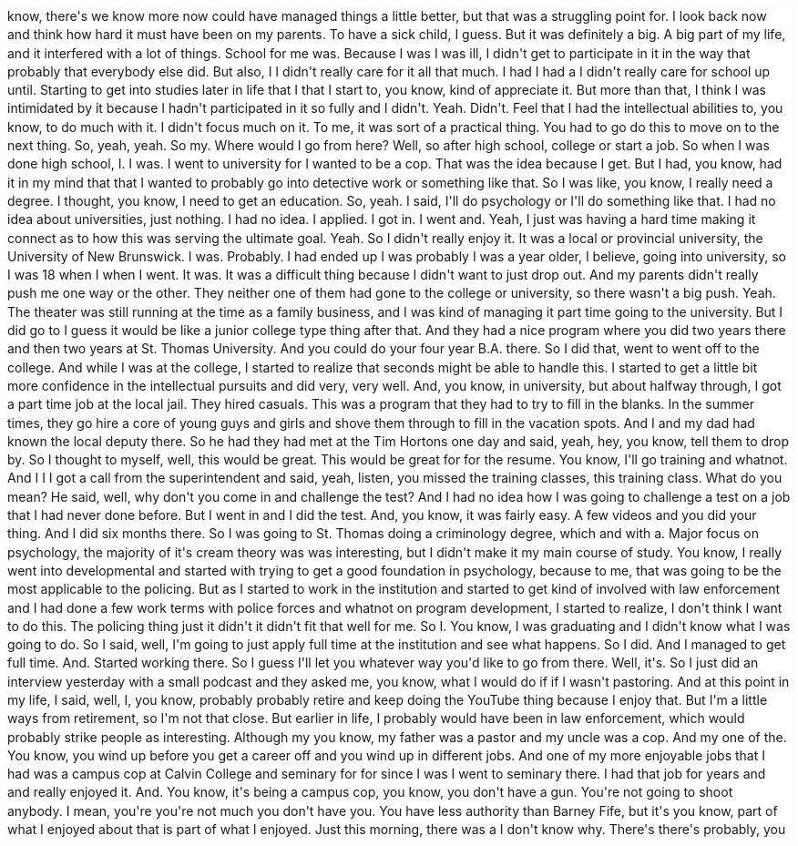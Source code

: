 know, there's we know more now could have managed things a little better, but that was a struggling point for. I look back now and think how hard it must have been on my parents. To have a sick child, I guess. But it was definitely a big. A big part of my life, and it interfered with a lot of things. School for me was. Because I was I was ill, I didn't get to participate in it in the way that probably that everybody else did. But also, I I didn't really care for it all that much. I had I had a I didn't really care for school up until. Starting to get into studies later in life that I that I start to, you know, kind of appreciate it. But more than that, I think I was intimidated by it because I hadn't participated in it so fully and I didn't. Yeah. Didn't. Feel that I had the intellectual abilities to, you know, to do much with it. I didn't focus much on it. To me, it was sort of a practical thing. You had to go do this to move on to the next thing. So, yeah, yeah. So my. Where would I go from here? Well, so after high school, college or start a job. So when I was done high school, I. I was. I went to university for I wanted to be a cop. That was the idea because I get. But I had, you know, had it in my mind that that I wanted to probably go into detective work or something like that. So I was like, you know, I really need a degree. I thought, you know, I need to get an education. So, yeah. I said, I'll do psychology or I'll do something like that. I had no idea about universities, just nothing. I had no idea. I applied. I got in. I went and. Yeah, I just was having a hard time making it connect as to how this was serving the ultimate goal. Yeah. So I didn't really enjoy it. It was a local or provincial university, the University of New Brunswick. I was. Probably. I had ended up I was probably I was a year older, I believe, going into university, so I was 18 when I when I went. It was. It was a difficult thing because I didn't want to just drop out. And my parents didn't really push me one way or the other. They neither one of them had gone to the college or university, so there wasn't a big push. Yeah. The theater was still running at the time as a family business, and I was kind of managing it part time going to the university. But I did go to I guess it would be like a junior college type thing after that. And they had a nice program where you did two years there and then two years at St. Thomas University. And you could do your four year B.A. there. So I did that, went to went off to the college. And while I was at the college, I started to realize that seconds might be able to handle this. I started to get a little bit more confidence in the intellectual pursuits and did very, very well. And, you know, in university, but about halfway through, I got a part time job at the local jail. They hired casuals. This was a program that they had to try to fill in the blanks. In the summer times, they go hire a core of young guys and girls and shove them through to fill in the vacation spots. And I and my dad had known the local deputy there. So he had they had met at the Tim Hortons one day and said, yeah, hey, you know, tell them to drop by. So I thought to myself, well, this would be great. This would be great for for the resume. You know, I'll go training and whatnot. And I I I got a call from the superintendent and said, yeah, listen, you missed the training classes, this training class. What do you mean? He said, well, why don't you come in and challenge the test? And I had no idea how I was going to challenge a test on a job that I had never done before. But I went in and I did the test. And, you know, it was fairly easy. A few videos and you did your thing. And I did six months there. So I was going to St. Thomas doing a criminology degree, which and with a. Major focus on psychology, the majority of it's cream theory was was interesting, but I didn't make it my main course of study. You know, I really went into developmental and started with trying to get a good foundation in psychology, because to me, that was going to be the most applicable to the policing. But as I started to work in the institution and started to get kind of involved with law enforcement and I had done a few work terms with police forces and whatnot on program development, I started to realize, I don't think I want to do this. The policing thing just it didn't it didn't fit that well for me. So I. You know, I was graduating and I didn't know what I was going to do. So I said, well, I'm going to just apply full time at the institution and see what happens. So I did. And I managed to get full time. And. Started working there. So I guess I'll let you whatever way you'd like to go from there. Well, it's. So I just did an interview yesterday with a small podcast and they asked me, you know, what I would do if if I wasn't pastoring. And at this point in my life, I said, well, I, you know, probably probably retire and keep doing the YouTube thing because I enjoy that. But I'm a little ways from retirement, so I'm not that close. But earlier in life, I probably would have been in law enforcement, which would probably strike people as interesting. Although my you know, my father was a pastor and my uncle was a cop. And my one of the. You know, you wind up before you get a career off and you wind up in different jobs. And one of my more enjoyable jobs that I had was a campus cop at Calvin College and seminary for for since I was I went to seminary there. I had that job for years and and really enjoyed it. And. You know, it's being a campus cop, you know, you don't have a gun. You're not going to shoot anybody. I mean, you're you're not much you don't have you. You have less authority than Barney Fife, but it's you know, part of what I enjoyed about that is part of what I enjoyed. Just this morning, there was a I don't know why. There's there's probably, you